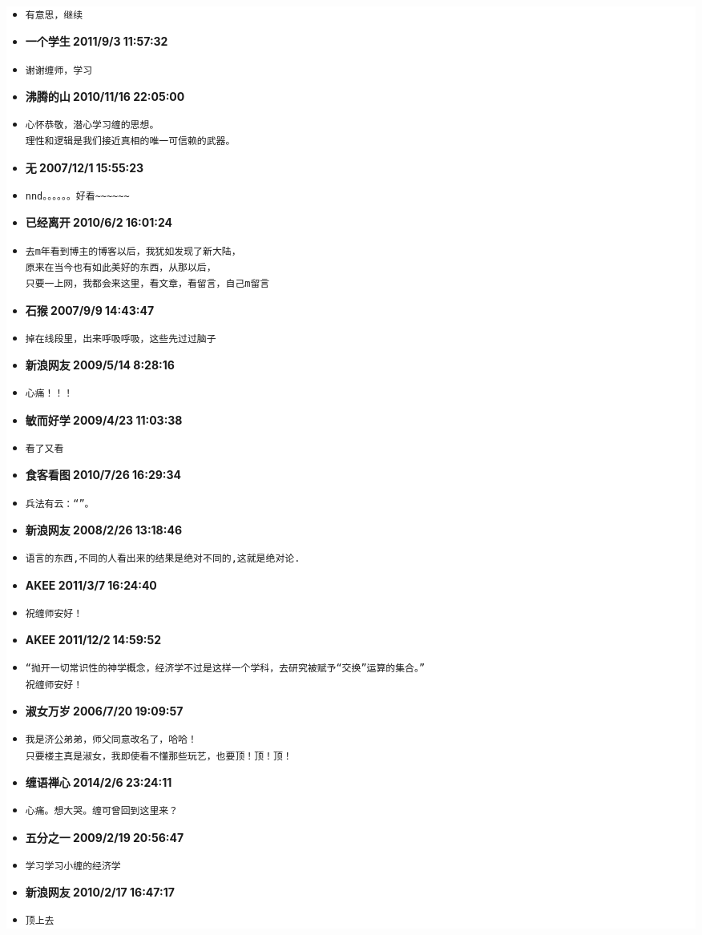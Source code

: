 - ```
  有意思，继续
  ```
- **一个学生 2011/9/3 11:57:32**
- ```
  谢谢缠师，学习
  ```
- **沸腾的山 2010/11/16 22:05:00**
- ```
  心怀恭敬，潜心学习缠的思想。
  理性和逻辑是我们接近真相的唯一可信赖的武器。
  ```
- **无 2007/12/1 15:55:23**
- ```
  nnd。。。。。。好看~~~~~~
  ```
- **已经离开 2010/6/2 16:01:24**
- ```
  去m年看到博主的博客以后，我犹如发现了新大陆，
  原来在当今也有如此美好的东西，从那以后，
  只要一上网，我都会来这里，看文章，看留言，自己m留言
  ```
- **石猴 2007/9/9 14:43:47**
- ```
  掉在线段里，出来呼吸呼吸，这些先过过脑子
  ```
- **新浪网友 2009/5/14 8:28:16**
- ```
  心痛！！！
  ```
- **敏而好学 2009/4/23 11:03:38**
- ```
  看了又看
  ```
- **食客看图 2010/7/26 16:29:34**
- ```
  兵法有云：“”。
  ```
- **新浪网友 2008/2/26 13:18:46**
- ```
  语言的东西,不同的人看出来的结果是绝对不同的,这就是绝对论.
  ```
- **AKEE 2011/3/7 16:24:40**
- ```
  祝缠师安好！
  ```
- **AKEE 2011/12/2 14:59:52**
- ```
  “抛开一切常识性的神学概念，经济学不过是这样一个学科，去研究被赋予“交换”运算的集合。”
  祝缠师安好！
  ```
- **淑女万岁 2006/7/20 19:09:57**
- ```
  我是济公弟弟，师父同意改名了，哈哈！
  只要楼主真是淑女，我即使看不懂那些玩艺，也要顶！顶！顶！
  ```
- **缠语禅心 2014/2/6 23:24:11**
- ```
  心痛。想大哭。缠可曾回到这里来？
  ```
- **五分之一 2009/2/19 20:56:47**
- ```
  学习学习小缠的经济学
  ```
- **新浪网友 2010/2/17 16:47:17**
- ```
  顶上去
  ```
